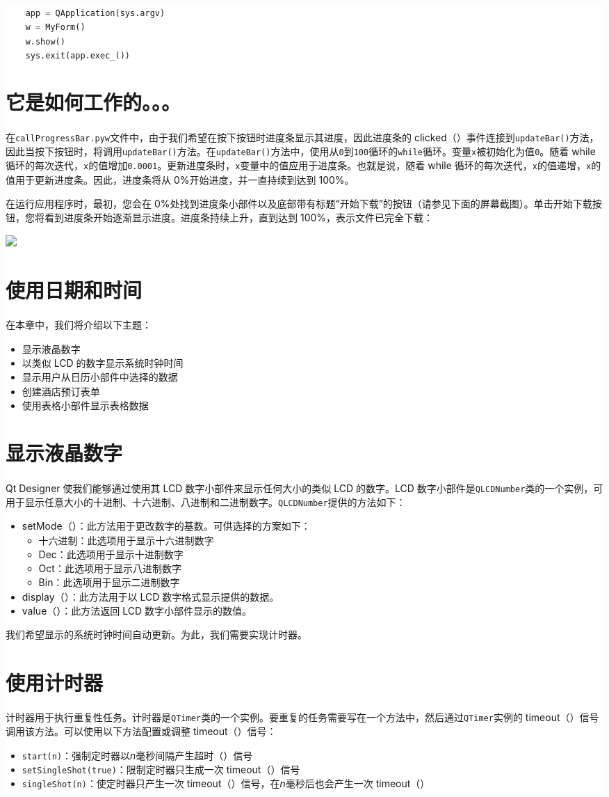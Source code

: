 ```py
    app = QApplication(sys.argv)
    w = MyForm()
    w.show()
    sys.exit(app.exec_())
```

# 它是如何工作的。。。

在`callProgressBar.pyw`文件中，由于我们希望在按下按钮时进度条显示其进度，因此进度条的 clicked（）事件连接到`updateBar()`方法，因此当按下按钮时，将调用`updateBar()`方法。在`updateBar()`方法中，使用从`0`到`100`循环的`while`循环。变量`x`被初始化为值`0`。随着 while 循环的每次迭代，`x`的值增加`0.0001`。更新进度条时，`x`变量中的值应用于进度条。也就是说，随着 while 循环的每次迭代，`x`的值递增，`x`的值用于更新进度条。因此，进度条将从 0%开始进度，并一直持续到达到 100%。

在运行应用程序时，最初，您会在 0%处找到进度条小部件以及底部带有标题“开始下载”的按钮（请参见下面的屏幕截图）。单击开始下载按钮，您将看到进度条开始逐渐显示进度。进度条持续上升，直到达到 100%，表示文件已完全下载：

![](img/02c0cc4f-e566-4c5c-a296-33119ccc01f3.png)

# 使用日期和时间

在本章中，我们将介绍以下主题：

*   显示液晶数字
*   以类似 LCD 的数字显示系统时钟时间
*   显示用户从日历小部件中选择的数据
*   创建酒店预订表单
*   使用表格小部件显示表格数据

# 显示液晶数字

Qt Designer 使我们能够通过使用其 LCD 数字小部件来显示任何大小的类似 LCD 的数字。LCD 数字小部件是`QLCDNumber`类的一个实例，可用于显示任意大小的十进制、十六进制、八进制和二进制数字。`QLCDNumber`提供的方法如下：

*   setMode（）：此方法用于更改数字的基数。可供选择的方案如下：
    *   十六进制：此选项用于显示十六进制数字
    *   Dec：此选项用于显示十进制数字
    *   Oct：此选项用于显示八进制数字
    *   Bin：此选项用于显示二进制数字
*   display（）：此方法用于以 LCD 数字格式显示提供的数据。
*   value（）：此方法返回 LCD 数字小部件显示的数值。

我们希望显示的系统时钟时间自动更新。为此，我们需要实现计时器。

# 使用计时器

计时器用于执行重复性任务。计时器是`QTimer`类的一个实例。要重复的任务需要写在一个方法中，然后通过`QTimer`实例的 timeout（）信号调用该方法。可以使用以下方法配置或调整 timeout（）信号：

*   `start(n)`：强制定时器以*n*毫秒间隔产生超时（）信号
*   `setSingleShot(true)`：限制定时器只生成一次 timeout（）信号
*   `singleShot(n)`：使定时器只产生一次 timeout（）信号，在*n*毫秒后也会产生一次 timeout（）
